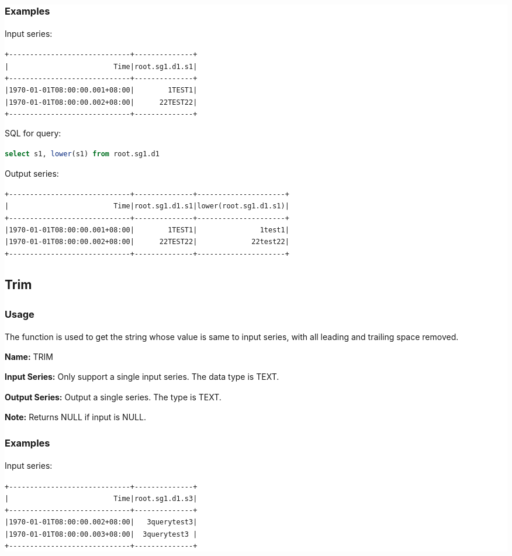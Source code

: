### Examples

Input series:

```
+-----------------------------+--------------+
|                         Time|root.sg1.d1.s1|
+-----------------------------+--------------+
|1970-01-01T08:00:00.001+08:00|        1TEST1|
|1970-01-01T08:00:00.002+08:00|      22TEST22|
+-----------------------------+--------------+
```

SQL for query:

```sql
select s1, lower(s1) from root.sg1.d1
```

Output series:

```
+-----------------------------+--------------+---------------------+
|                         Time|root.sg1.d1.s1|lower(root.sg1.d1.s1)|
+-----------------------------+--------------+---------------------+
|1970-01-01T08:00:00.001+08:00|        1TEST1|               1test1|
|1970-01-01T08:00:00.002+08:00|      22TEST22|             22test22|
+-----------------------------+--------------+---------------------+
```

## Trim

### Usage

The function is used to get the string whose value is same to input series, with all leading and trailing space removed.

**Name:** TRIM

**Input Series:** Only support a single input series. The data type is TEXT.

**Output Series:** Output a single series. The type is TEXT.

**Note:** Returns NULL if input is NULL.

### Examples

Input series:

```
+-----------------------------+--------------+
|                         Time|root.sg1.d1.s3|
+-----------------------------+--------------+
|1970-01-01T08:00:00.002+08:00|   3querytest3|
|1970-01-01T08:00:00.003+08:00|  3querytest3 |
+-----------------------------+--------------+
```
